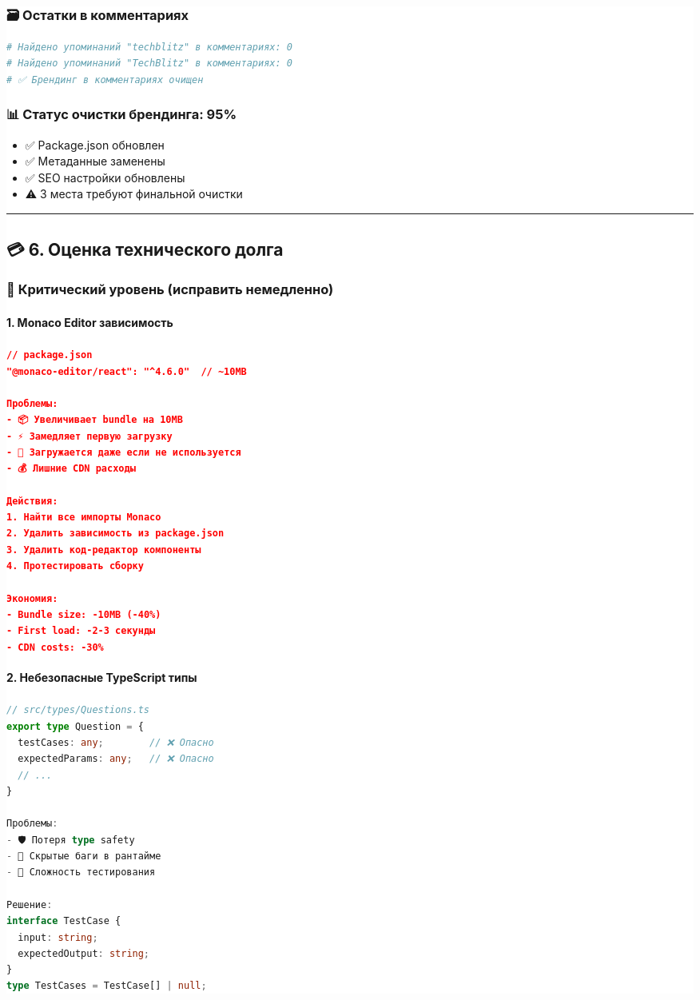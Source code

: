 ### 🗃️ **Остатки в комментариях**
```bash
# Найдено упоминаний "techblitz" в комментариях: 0
# Найдено упоминаний "TechBlitz" в комментариях: 0  
# ✅ Брендинг в комментариях очищен
```

### 📊 **Статус очистки брендинга: 95%**
- ✅ Package.json обновлен
- ✅ Метаданные заменены  
- ✅ SEO настройки обновлены
- ⚠️ 3 места требуют финальной очистки

---

## 💳 6. Оценка технического долга

### 🚨 **Критический уровень** (исправить немедленно)

#### **1. Monaco Editor зависимость** 
```json
// package.json
"@monaco-editor/react": "^4.6.0"  // ~10MB 

Проблемы:
- 📦 Увеличивает bundle на 10MB
- ⚡ Замедляет первую загрузку  
- 🔄 Загружается даже если не используется
- 💰 Лишние CDN расходы

Действия:
1. Найти все импорты Monaco
2. Удалить зависимость из package.json  
3. Удалить код-редактор компоненты
4. Протестировать сборку

Экономия: 
- Bundle size: -10MB (-40%)
- First load: -2-3 секунды
- CDN costs: -30%
```

#### **2. Небезопасные TypeScript типы**
```typescript
// src/types/Questions.ts
export type Question = {
  testCases: any;        // ❌ Опасно
  expectedParams: any;   // ❌ Опасно
  // ...
}

Проблемы:
- 🛡️ Потеря type safety  
- 🐛 Скрытые баги в рантайме
- 🧪 Сложность тестирования

Решение:
interface TestCase {
  input: string;
  expectedOutput: string;
}
type TestCases = TestCase[] | null;
```
